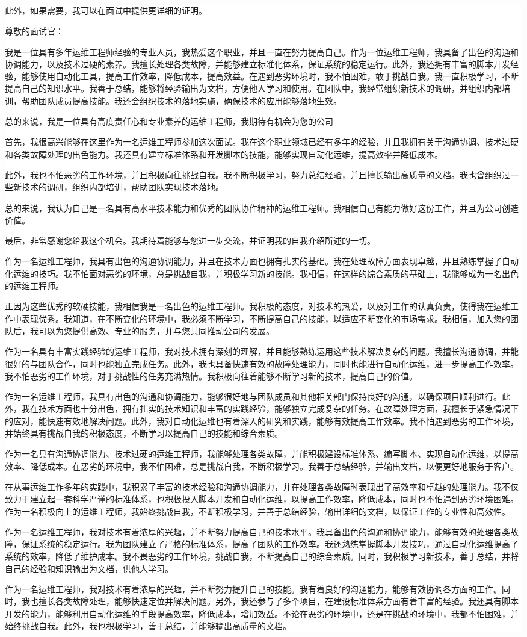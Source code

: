 此外，如果需要，我可以在面试中提供更详细的证明。





尊敬的面试官：

我是一位具有多年运维工程师经验的专业人员，我热爱这个职业，并且一直在努力提高自己。作为一位运维工程师，我具备了出色的沟通和协调能力，以及技术过硬的素养。我擅长处理各类故障，并能够建立标准化体系，保证系统的稳定运行。此外，我还拥有丰富的脚本开发经验，能够使用自动化工具，提高工作效率，降低成本，提高效益。在遇到恶劣环境时，我不怕困难，敢于挑战自我。我一直积极学习，不断提高自己的知识水平。我善于总结，能够将经验输出为文档，方便他人学习和使用。在团队中，我经常组织新技术的调研，并组织内部培训，帮助团队成员提高技能。我还会组织技术的落地实施，确保技术的应用能够落地生效。

总的来说，我是一位具有高度责任心和专业素养的运维工程师，我期待有机会为您的公司





首先，我很高兴能够在这里作为一名运维工程师参加这次面试。我在这个职业领域已经有多年的经验，并且我拥有关于沟通协调、技术过硬和各类故障处理的出色能力。我还具有建立标准体系和开发脚本的技能，能够实现自动化运维，提高效率并降低成本。

此外，我也不怕恶劣的工作环境，并且积极向往挑战自我。我不断积极学习，努力总结经验，并且擅长输出高质量的文档。我也曾组织过一些新技术的调研，组织内部培训，帮助团队实现技术落地。

总的来说，我认为自己是一名具有高水平技术能力和优秀的团队协作精神的运维工程师。我相信自己有能力做好这份工作，并且为公司创造价值。

最后，非常感谢您给我这个机会。我期待着能够与您进一步交流，并证明我的自我介绍所述的一切。





作为一名运维工程师，我具有出色的沟通协调能力，并且在技术方面也拥有扎实的基础。我在处理故障方面表现卓越，并且熟练掌握了自动化运维的技巧。我不怕面对恶劣的环境，总是挑战自我，并积极学习新的技能。我相信，在这样的综合素质的基础上，我能够成为一名出色的运维工程师。



正因为这些优秀的软硬技能，我相信我是一名出色的运维工程师。我积极的态度，对技术的热爱，以及对工作的认真负责，使得我在运维工作中表现优秀。我知道，在不断变化的环境中，我必须不断学习，不断提高自己的技能，以适应不断变化的市场需求。我相信，加入您的团队后，我可以为您提供高效、专业的服务，并与您共同推动公司的发展。



作为一名具有丰富实践经验的运维工程师，我对技术拥有深刻的理解，并且能够熟练运用这些技术解决复杂的问题。我擅长沟通协调，并能很好的与团队合作，同时也能独立完成任务。此外，我也具备快速有效的故障处理能力，同时也能进行自动化运维，进一步提高工作效率。我不怕恶劣的工作环境，对于挑战性的任务充满热情。我积极向往着能够不断学习新的技术，提高自己的价值。



作为一名运维工程师，我具有出色的沟通和协调能力，能够很好地与团队成员和其他相关部门保持良好的沟通，以确保项目顺利进行。此外，我在技术方面也十分出色，拥有扎实的技术知识和丰富的实践经验，能够独立完成复杂的任务。在故障处理方面，我擅长于紧急情况下的应对，能快速有效地解决问题。此外，我对自动化运维也有着深入的研究和实践，能够有效提高工作效率。我不怕遇到恶劣的工作环境，并始终具有挑战自我的积极态度，不断学习以提高自己的技能和综合素质。





作为一名具有沟通协调能力、技术过硬的运维工程师，我能够处理各类故障，并能积极建设标准体系、编写脚本、实现自动化运维，以提高效率、降低成本。在恶劣的环境中，我不怕困难，总是挑战自我，不断积极学习。我善于总结经验，并输出文档，以便更好地服务于客户。

在从事运维工作多年的实践中，我积累了丰富的技术经验和沟通协调能力，并在处理各类故障时表现出了高效率和卓越的处理能力。我不仅致力于建立起一套科学严谨的标准体系，也积极投入脚本开发和自动化运维，以提高工作效率，降低成本，同时也不怕遇到恶劣环境困难。作为一名积极向上的运维工程师，我始终挑战自我，不断积极学习，并善于总结经验，输出详细的文档，以保证工作的专业性和高效性。



作为一名运维工程师，我对技术有着浓厚的兴趣，并不断努力提高自己的技术水平。我具备出色的沟通和协调能力，能够有效的处理各类故障，保证系统的稳定运行。我为团队建立了严格的标准体系，提高了团队的工作效率。我还熟练掌握脚本开发技巧，通过自动化运维提高了系统的效率，降低了维护成本。我不畏恶劣的工作环境，挑战自我，不断提高自己的综合素质。同时，我积极学习新技术，善于总结，并将自己的经验和知识输出为文档，供他人学习。



作为一名运维工程师，我对技术有着浓厚的兴趣，并不断努力提升自己的技能。我有着良好的沟通能力，能够有效协调各方面的工作。同时，我也擅长各类故障处理，能够快速定位并解决问题。另外，我还参与了多个项目，在建设标准体系方面有着丰富的经验。我还具有脚本开发的能力，能够利用自动化运维的手段提高效率，降低成本，增加效益。不论在恶劣的环境中，还是在挑战的环境中，我都不怕困难，并始终挑战自我。此外，我也积极学习，善于总结，并能够输出高质量的文档。

